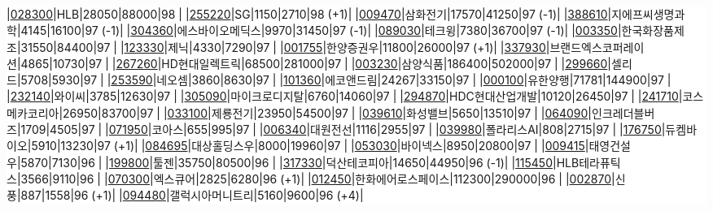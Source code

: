 |[028300](https://finance.daum.net/quotes/A028300)|HLB|28050|88000|98 |
|[255220](https://finance.daum.net/quotes/A255220)|SG|1150|2710|98 (+1)|
|[009470](https://finance.daum.net/quotes/A009470)|삼화전기|17570|41250|97 (-1)|
|[388610](https://finance.daum.net/quotes/A388610)|지에프씨생명과학|4145|16100|97 (-1)|
|[304360](https://finance.daum.net/quotes/A304360)|에스바이오메딕스|9970|31450|97 (-1)|
|[089030](https://finance.daum.net/quotes/A089030)|테크윙|7380|36700|97 (-1)|
|[003350](https://finance.daum.net/quotes/A003350)|한국화장품제조|31550|84400|97 |
|[123330](https://finance.daum.net/quotes/A123330)|제닉|4330|7290|97 |
|[001755](https://finance.daum.net/quotes/A001755)|한양증권우|11800|26000|97 (+1)|
|[337930](https://finance.daum.net/quotes/A337930)|브랜드엑스코퍼레이션|4865|10730|97 |
|[267260](https://finance.daum.net/quotes/A267260)|HD현대일렉트릭|68500|281000|97 |
|[003230](https://finance.daum.net/quotes/A003230)|삼양식품|186400|502000|97 |
|[299660](https://finance.daum.net/quotes/A299660)|셀리드|5708|5930|97 |
|[253590](https://finance.daum.net/quotes/A253590)|네오셈|3860|8630|97 |
|[101360](https://finance.daum.net/quotes/A101360)|에코앤드림|24267|33150|97 |
|[000100](https://finance.daum.net/quotes/A000100)|유한양행|71781|144900|97 |
|[232140](https://finance.daum.net/quotes/A232140)|와이씨|3785|12630|97 |
|[305090](https://finance.daum.net/quotes/A305090)|마이크로디지탈|6760|14060|97 |
|[294870](https://finance.daum.net/quotes/A294870)|HDC현대산업개발|10120|26450|97 |
|[241710](https://finance.daum.net/quotes/A241710)|코스메카코리아|26950|83700|97 |
|[033100](https://finance.daum.net/quotes/A033100)|제룡전기|23950|54500|97 |
|[039610](https://finance.daum.net/quotes/A039610)|화성밸브|5650|13510|97 |
|[064090](https://finance.daum.net/quotes/A064090)|인크레더블버즈|1709|4505|97 |
|[071950](https://finance.daum.net/quotes/A071950)|코아스|655|995|97 |
|[006340](https://finance.daum.net/quotes/A006340)|대원전선|1116|2955|97 |
|[039980](https://finance.daum.net/quotes/A039980)|폴라리스AI|808|2715|97 |
|[176750](https://finance.daum.net/quotes/A176750)|듀켐바이오|5910|13230|97 (+1)|
|[084695](https://finance.daum.net/quotes/A084695)|대상홀딩스우|8000|19960|97 |
|[053030](https://finance.daum.net/quotes/A053030)|바이넥스|8950|20800|97 |
|[009415](https://finance.daum.net/quotes/A009415)|태영건설우|5870|7130|96 |
|[199800](https://finance.daum.net/quotes/A199800)|툴젠|35750|80500|96 |
|[317330](https://finance.daum.net/quotes/A317330)|덕산테코피아|14650|44950|96 (-1)|
|[115450](https://finance.daum.net/quotes/A115450)|HLB테라퓨틱스|3566|9110|96 |
|[070300](https://finance.daum.net/quotes/A070300)|엑스큐어|2825|6280|96 (+1)|
|[012450](https://finance.daum.net/quotes/A012450)|한화에어로스페이스|112300|290000|96 |
|[002870](https://finance.daum.net/quotes/A002870)|신풍|887|1558|96 (+1)|
|[094480](https://finance.daum.net/quotes/A094480)|갤럭시아머니트리|5160|9600|96 (+4)|